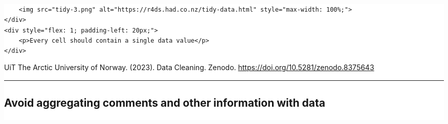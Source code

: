         <img src="tidy-3.png" alt="https://r4ds.had.co.nz/tidy-data.html" style="max-width: 100%;">
    </div>
    <div style="flex: 1; padding-left: 20px;">
        <p>Every cell should contain a single data value</p>
    </div>
</div>

<div class="footer">
  UiT The Arctic University of Norway. (2023). Data Cleaning. Zenodo. <a href="https://doi.org/10.5281/zenodo.8375643">https://doi.org/10.5281/zenodo.8375643</a>
</div>

---

## Avoid aggregating comments and other information with data

<div style="display: flex; align-items: center;">
    <div style="flex: 1;">